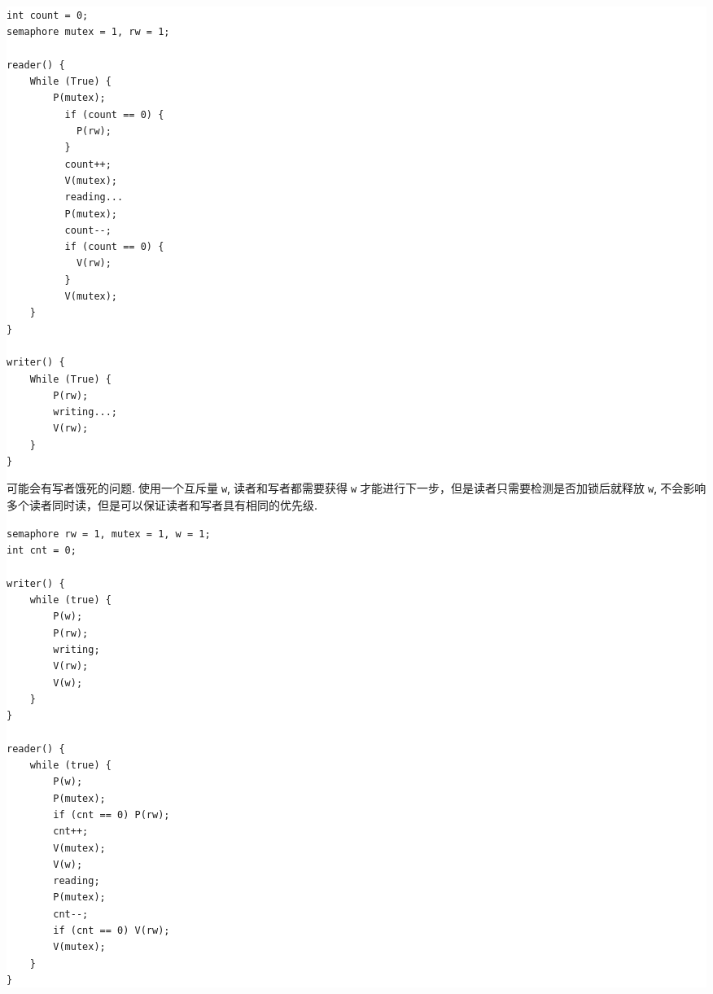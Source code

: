 
```
int count = 0;
semaphore mutex = 1, rw = 1;

reader() {
	While (True) {
		P(mutex);
		  if (count == 0) {
		  	P(rw);
		  }
		  count++;
		  V(mutex);
		  reading...
		  P(mutex);
		  count--;
		  if (count == 0) {
		  	V(rw);
		  }
		  V(mutex);
	}
}

writer() {
	While (True) {
		P(rw);
		writing...;
		V(rw);
	}
}
```

可能会有写者饿死的问题.
使用一个互斥量 `w`, 读者和写者都需要获得 `w` 才能进行下一步，但是读者只需要检测是否加锁后就释放 `w`, 不会影响多个读者同时读，但是可以保证读者和写者具有相同的优先级.

```
semaphore rw = 1, mutex = 1, w = 1; 
int cnt = 0;

writer() {
	while (true) {
		P(w);
		P(rw);
		writing;
		V(rw);
		V(w);
	}
}

reader() {
	while (true) {
		P(w);
		P(mutex);
		if (cnt == 0) P(rw);
		cnt++;
		V(mutex);
		V(w);
		reading;
		P(mutex);
		cnt--;
		if (cnt == 0) V(rw);
		V(mutex);
	} 
}
```
